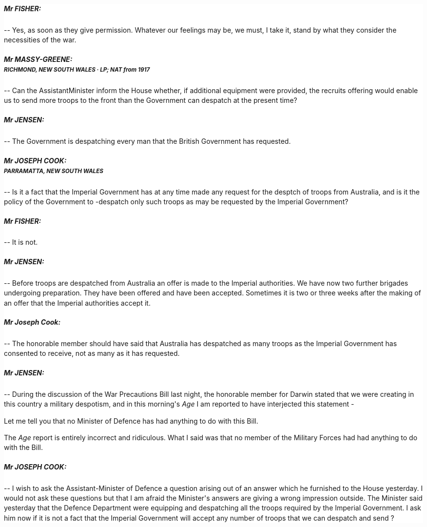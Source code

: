 ##### Mr FISHER:

-- Yes, as soon as they give permission. Whatever our feelings may be, we must, I take it, stand by what they consider the necessities of the war. 

##### Mr MASSY-GREENE:<br><small class="text-muted">RICHMOND, NEW SOUTH WALES &middot; LP; NAT from 1917</small>

-- Can the AssistantMinister inform the House whether, if additional equipment were provided, the recruits offering would enable us to send more troops to the  front  than the Government can despatch at the present time? 

##### Mr JENSEN:

-- The Government is despatching every man that the British Government has requested. 

##### Mr JOSEPH COOK:<br><small class="text-muted">PARRAMATTA, NEW SOUTH WALES</small>

-- Is it a fact that the Imperial Government has at any time made any request for the  desptch  of troops from Australia, and is it the policy of the Government to -despatch only such troops as may be requested by the Imperial Government? 

##### Mr FISHER:

-- It is not. 

##### Mr JENSEN:

-- Before troops are despatched from Australia an offer is made to the Imperial authorities. We have now two further brigades undergoing preparation. They have been offered and have been accepted. Sometimes it is two or three weeks after the making of an offer that the Imperial authorities accept it. 

##### Mr Joseph Cook:

-- The honorable member should have said that Australia has despatched as many troops as the Imperial Government has consented to receive, not as many as it has requested. 

##### Mr JENSEN:

-- During the discussion of the War Precautions Bill last night, the honorable member for Darwin stated that we were creating in this country a military despotism, and in this morning's  *Age*  I am reported to have interjected this statement - 

Let me tell you that no Minister of Defence has had anything to do with this Bill. 

The  *Age*  report is entirely incorrect and ridiculous. What I said was that no member of the Military Forces had had anything to do with the Bill. 

##### Mr JOSEPH COOK:

-- I wish to ask the Assistant-Minister of Defence a question arising out of an answer which he furnished to the House yesterday. I would not ask these questions but that I am afraid the Minister's answers are giving a wrong impression outside. The Minister said yesterday that the Defence Department were equipping and despatching all the troops required by the Imperial Government. I ask him now if it is not a fact that the Imperial Government will accept any number of troops that we can despatch and send ? 
